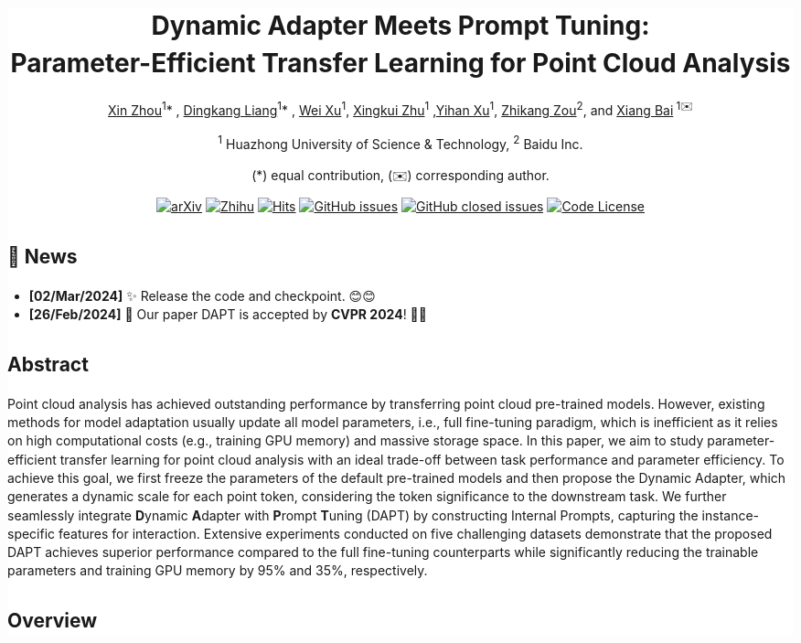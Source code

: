 <div align="center">
<h1>Dynamic Adapter Meets Prompt Tuning: <br>
Parameter-Efficient Transfer Learning for Point Cloud Analysis</h1>


[Xin Zhou](https://lmd0311.github.io/)<sup>1</sup>\* , [Dingkang Liang](https://dk-liang.github.io/)<sup>1</sup>\* , [Wei Xu](https://scholar.google.com/citations?user=oMvFn0wAAAAJ&hl=en)<sup>1</sup>, [Xingkui Zhu](https://scholar.google.com/citations?user=wKKiNQkAAAAJ&hl=en)<sup>1</sup> ,[Yihan Xu](https://github.com/yhxu022)<sup>1</sup>, [Zhikang Zou](https://bigteacher-777.github.io/)<sup>2</sup>, and [Xiang Bai](https://scholar.google.com/citations?user=UeltiQ4AAAAJ&hl=en)<sup> 1✉️</sup>

<sup>1</sup>  Huazhong University of Science & Technology, <sup>2</sup>  Baidu Inc.

(*) equal contribution, (​✉️​) corresponding author.

[![arXiv](https://img.shields.io/badge/Arxiv-2403.01439-b31b1b.svg?logo=arXiv)](https://arxiv.org/abs/2403.01439)
[![Zhihu](https://img.shields.io/badge/Intro-zhihu-blue.svg)](https://zhuanlan.zhihu.com/p/686850575)
[![Hits](https://hits.seeyoufarm.com/api/count/incr/badge.svg?url=https%3A%2F%2Fgithub.com%2FLMD0311%2FDAPT&count_bg=%2379C83D&title_bg=%23555555&icon=&icon_color=%23E7E7E7&title=hits&edge_flat=false)](https://hits.seeyoufarm.com)
[![GitHub issues](https://img.shields.io/github/issues/LMD0311/DAPT?color=critical&label=Issues)](https://github.com/LMD0311/DAPT/issues?q=is%3Aopen+is%3Aissue)
[![GitHub closed issues](https://img.shields.io/github/issues-closed/LMD0311/DAPT?color=success&label=Issues)](https://github.com/LMD0311/DAPT/issues?q=is%3Aissue+is%3Aclosed) 
[![Code License](https://img.shields.io/badge/Code%20License-Apache_2.0-green.svg)](https://github.com/tatsu-lab/stanford_alpaca/blob/main/LICENSE)

</div>

## 📣 News

- **[02/Mar/2024]** ✨ Release the code and checkpoint. 😊😊
- **[26/Feb/2024]** 🎉 Our paper DAPT is accepted by **CVPR 2024**! 🥳🥳

## Abstract

Point cloud analysis has achieved outstanding performance by transferring point cloud pre-trained models. However, existing methods for model adaptation usually update all model parameters, i.e., full fine-tuning paradigm, which is inefficient as it relies on high computational costs (e.g., training GPU memory) and massive storage space. In this paper, we aim to study parameter-efficient transfer learning for point cloud analysis with an ideal trade-off between task performance and parameter efficiency. To achieve this goal, we first freeze the parameters of the default pre-trained models and then propose the Dynamic Adapter, which generates a dynamic scale for each point token, considering the token significance to the downstream task. We further seamlessly integrate **D**ynamic **A**dapter with **P**rompt **T**uning (DAPT) by constructing Internal Prompts, capturing the instance-specific features for interaction. Extensive experiments conducted on five challenging datasets demonstrate that the proposed DAPT achieves superior performance compared to the full fine-tuning counterparts while significantly reducing the trainable parameters and training GPU memory by 95% and 35%, respectively.

## Overview
